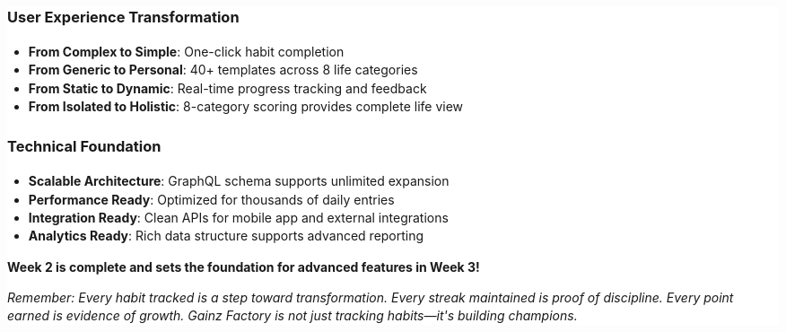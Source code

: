 ### User Experience Transformation
- **From Complex to Simple**: One-click habit completion
- **From Generic to Personal**: 40+ templates across 8 life categories
- **From Static to Dynamic**: Real-time progress tracking and feedback
- **From Isolated to Holistic**: 8-category scoring provides complete life view

### Technical Foundation
- **Scalable Architecture**: GraphQL schema supports unlimited expansion
- **Performance Ready**: Optimized for thousands of daily entries
- **Integration Ready**: Clean APIs for mobile app and external integrations
- **Analytics Ready**: Rich data structure supports advanced reporting

**Week 2 is complete and sets the foundation for advanced features in Week 3!**

*Remember: Every habit tracked is a step toward transformation. Every streak maintained is proof of discipline. Every point earned is evidence of growth. Gainz Factory is not just tracking habits—it's building champions.* 
